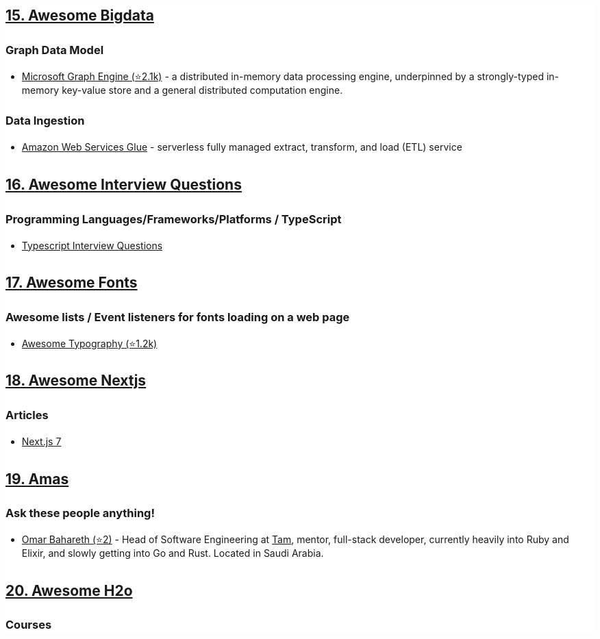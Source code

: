 ## [15. Awesome Bigdata](/content/newTendermint/awesome-bigdata/README.md)

### Graph Data Model

*   [Microsoft Graph Engine (⭐2.1k)](https://github.com/Microsoft/GraphEngine) - a distributed in-memory data processing engine, underpinned by a strongly-typed in-memory key-value store and a general distributed computation engine.

### Data Ingestion

*   [Amazon Web Services Glue](https://aws.amazon.com/glue/) -  serverless fully managed extract, transform, and load (ETL) service

## [16. Awesome Interview Questions](/content/DopplerHQ/awesome-interview-questions/README.md)

### Programming Languages/Frameworks/Platforms / TypeScript

*   [Typescript Interview Questions](https://www.onlineinterviewquestions.com/typescript-interview-questions)

## [17. Awesome Fonts](/content/brabadu/awesome-fonts/README.md)

### Awesome lists / Event listeners for fonts loading on a web page

*   [Awesome Typography (⭐1.2k)](https://github.com/Jolg42/awesome-typography)

## [18. Awesome Nextjs](/content/unicodeveloper/awesome-nextjs/README.md)

### Articles

*   [Next.js 7](https://nextjs.org/blog/next-7)

## [19. Amas](/content/sindresorhus/amas/README.md)

### Ask these people anything!

*   [Omar Bahareth (⭐2)](https://github.com/obahareth/ama) - Head of Software Engineering at [Tam](https://tamhub.com), mentor, full-stack developer, currently heavily into Ruby and Elixir, and slowly getting into Go and Rust. Located in Saudi Arabia.

## [20. Awesome H2o](/content/h2oai/awesome-h2o/README.md)

### Courses
